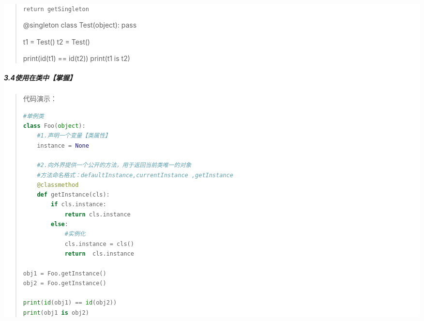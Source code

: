 >
>     return getSingleton
>
> @singleton
> class Test(object):
>     pass
>
> t1 = Test()
> t2 = Test()
>
> print(id(t1) == id(t2))
> print(t1 is t2)
> ```

##### 3.4使用在类中【掌握】

> 代码演示：
>
> ```Python
> #单例类
> class Foo(object):
>     #1.声明一个变量【类属性】
>     instance = None
>
>     #2.向外界提供一个公开的方法，用于返回当前类唯一的对象
>     #方法命名格式：defaultInstance,currentInstance ,getInstance
>     @classmethod
>     def getInstance(cls):
>         if cls.instance:
>             return cls.instance
>         else:
>             #实例化
>             cls.instance = cls()
>             return  cls.instance
>
> obj1 = Foo.getInstance()
> obj2 = Foo.getInstance()
>
> print(id(obj1) == id(obj2))
> print(obj1 is obj2)
> ```

